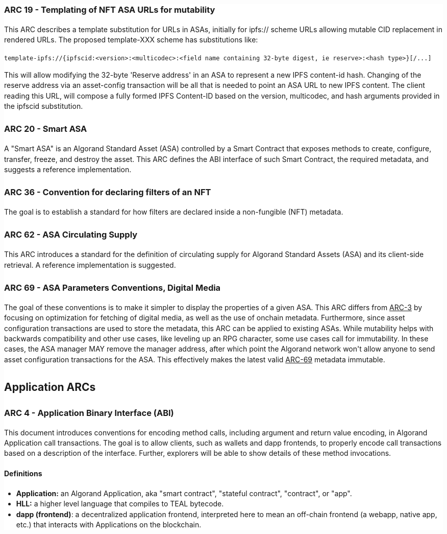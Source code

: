 ### ARC 19 - Templating of NFT ASA URLs for mutability

This ARC describes a template substitution for URLs in ASAs, initially for ipfs:// scheme URLs allowing mutable CID replacement in rendered URLs.
The proposed template-XXX scheme has substitutions like:
```
template-ipfs://{ipfscid:<version>:<multicodec>:<field name containing 32-byte digest, ie reserve>:<hash type>}[/...]
```
This will allow modifying the 32-byte 'Reserve address' in an ASA to represent a new IPFS content-id hash. Changing of the reserve address via an asset-config transaction will be all that is needed to point an ASA URL to new IPFS content. The client reading this URL, will compose a fully formed IPFS Content-ID based on the version, multicodec, and hash arguments provided in the ipfscid substitution.

### ARC 20 - Smart ASA

A "Smart ASA" is an Algorand Standard Asset (ASA) controlled by a Smart Contract
that exposes methods to create, configure, transfer, freeze, and destroy the
asset.
This ARC defines the ABI interface of such Smart Contract, the required
metadata, and suggests a reference implementation.

### ARC 36 - Convention for declaring filters of an NFT

The goal is to establish a standard for how filters are declared inside a non-fungible (NFT) metadata.

### ARC 62 - ASA Circulating Supply

This ARC introduces a standard for the definition of circulating supply for Algorand
Standard Assets (ASA) and its client-side retrieval. A reference implementation is
suggested.

### ARC 69 - ASA Parameters Conventions, Digital Media

The goal of these conventions is to make it simpler to display the properties of a given ASA. This ARC differs from [ARC-3](/standards/arcs/arc-0003) by focusing on optimization for fetching of digital media, as well as the use of onchain metadata. Furthermore, since asset configuration transactions are used to store the metadata, this ARC can be applied to existing ASAs.
While mutability helps with backwards compatibility and other use cases, like leveling up an RPG character, some use cases call for immutability. In these cases, the ASA manager MAY remove the manager address, after which point the Algorand network won't allow anyone to send asset configuration transactions for the ASA. This effectively makes the latest valid [ARC-69](/standards/arcs/arc-0069) metadata immutable.

## Application ARCs

### ARC 4 - Application Binary Interface (ABI)

This document introduces conventions for encoding method calls,
including argument and return value encoding, in Algorand Application
call transactions.
The goal is to allow clients, such as wallets and
dapp frontends, to properly encode call transactions based on a description
of the interface. Further, explorers will be able to show details of
these method invocations.
#### Definitions
* **Application:** an Algorand Application, aka "smart contract",
  "stateful contract", "contract", or "app".
* **HLL:** a higher level language that compiles to TEAL bytecode.
* **dapp (frontend)**: a decentralized application frontend, interpreted here to
  mean an off-chain frontend (a webapp, native app, etc.) that interacts with
  Applications on the blockchain.